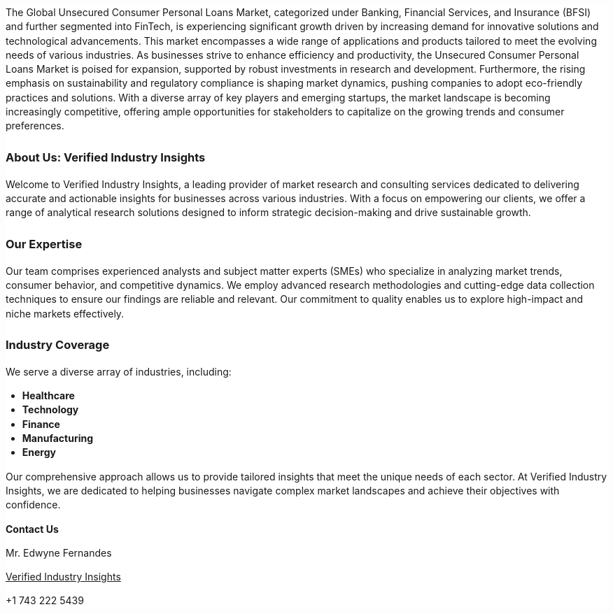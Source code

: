 </h3><p>The Global Unsecured Consumer Personal Loans Market, categorized under Banking, Financial Services, and Insurance (BFSI) and further segmented into FinTech, is experiencing significant growth driven by increasing demand for innovative solutions and technological advancements. This market encompasses a wide range of applications and products tailored to meet the evolving needs of various industries. As businesses strive to enhance efficiency and productivity, the Unsecured Consumer Personal Loans Market is poised for expansion, supported by robust investments in research and development. Furthermore, the rising emphasis on sustainability and regulatory compliance is shaping market dynamics, pushing companies to adopt eco-friendly practices and solutions. With a diverse array of key players and emerging startups, the market landscape is becoming increasingly competitive, offering ample opportunities for stakeholders to capitalize on the growing trends and consumer preferences.</p><h3>About Us: Verified Industry Insights</h3><p>Welcome to Verified Industry Insights, a leading provider of market research and consulting services dedicated to delivering accurate and actionable insights for businesses across various industries. With a focus on empowering our clients, we offer a range of analytical research solutions designed to inform strategic decision-making and drive sustainable growth.</p><h3>Our Expertise</h3><p>Our team comprises experienced analysts and subject matter experts (SMEs) who specialize in analyzing market trends, consumer behavior, and competitive dynamics. We employ advanced research methodologies and cutting-edge data collection techniques to ensure our findings are reliable and relevant. Our commitment to quality enables us to explore high-impact and niche markets effectively.</p><h3>Industry Coverage</h3><p>We serve a diverse array of industries, including:</p><ul><li><strong>Healthcare</strong></li><li><strong>Technology</strong></li><li><strong>Finance</strong></li><li><strong>Manufacturing</strong></li><li><strong>Energy</strong></li></ul><p>Our comprehensive approach allows us to provide tailored insights that meet the unique needs of each sector. At Verified Industry Insights, we are dedicated to helping businesses navigate complex market landscapes and achieve their objectives with confidence.</p><p><strong>Contact Us</strong></p><p>Mr. Edwyne Fernandes</p><p><a href="https://www.verifiedindustryinsights.com/">Verified Industry Insights</a></p><p>+1 743 222 5439</p>
